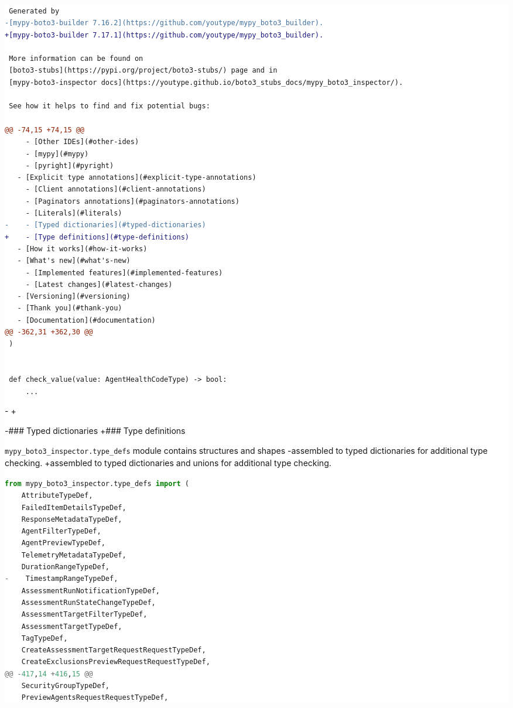 ```diff
 Generated by
-[mypy-boto3-builder 7.16.2](https://github.com/youtype/mypy_boto3_builder).
+[mypy-boto3-builder 7.17.1](https://github.com/youtype/mypy_boto3_builder).
 
 More information can be found on
 [boto3-stubs](https://pypi.org/project/boto3-stubs/) page and in
 [mypy-boto3-inspector docs](https://youtype.github.io/boto3_stubs_docs/mypy_boto3_inspector/).
 
 See how it helps to find and fix potential bugs:
 
@@ -74,15 +74,15 @@
     - [Other IDEs](#other-ides)
     - [mypy](#mypy)
     - [pyright](#pyright)
   - [Explicit type annotations](#explicit-type-annotations)
     - [Client annotations](#client-annotations)
     - [Paginators annotations](#paginators-annotations)
     - [Literals](#literals)
-    - [Typed dictionaries](#typed-dictionaries)
+    - [Type definitions](#type-definitions)
   - [How it works](#how-it-works)
   - [What's new](#what's-new)
     - [Implemented features](#implemented-features)
     - [Latest changes](#latest-changes)
   - [Versioning](#versioning)
   - [Thank you](#thank-you)
   - [Documentation](#documentation)
@@ -362,31 +362,30 @@
 )
 
 
 def check_value(value: AgentHealthCodeType) -> bool:
     ...
 ```
 
-<a id="typed-dictionaries"></a>
+<a id="type-definitions"></a>
 
-### Typed dictionaries
+### Type definitions
 
 `mypy_boto3_inspector.type_defs` module contains structures and shapes
-assembled to typed dictionaries for additional type checking.
+assembled to typed dictionaries and unions for additional type checking.
 
 ```python
 from mypy_boto3_inspector.type_defs import (
     AttributeTypeDef,
     FailedItemDetailsTypeDef,
     ResponseMetadataTypeDef,
     AgentFilterTypeDef,
     AgentPreviewTypeDef,
     TelemetryMetadataTypeDef,
     DurationRangeTypeDef,
-    TimestampRangeTypeDef,
     AssessmentRunNotificationTypeDef,
     AssessmentRunStateChangeTypeDef,
     AssessmentTargetFilterTypeDef,
     AssessmentTargetTypeDef,
     TagTypeDef,
     CreateAssessmentTargetRequestRequestTypeDef,
     CreateExclusionsPreviewRequestRequestTypeDef,
@@ -417,14 +416,15 @@
     SecurityGroupTypeDef,
     PreviewAgentsRequestRequestTypeDef,
 ```